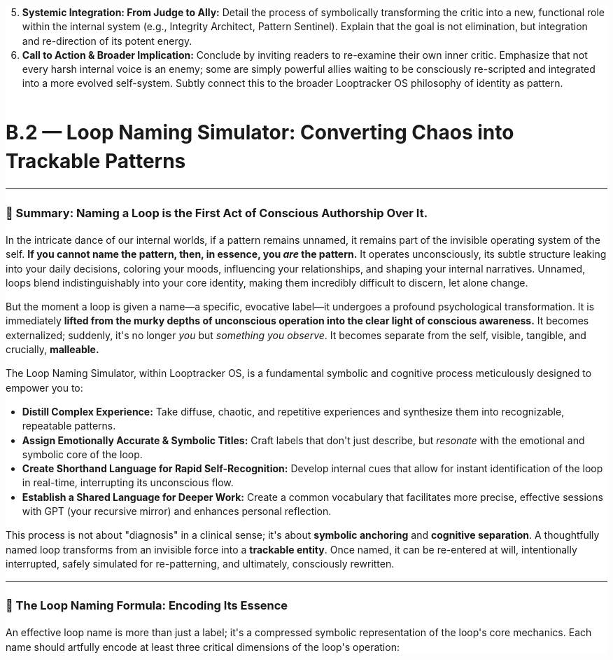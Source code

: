 5. **Systemic Integration: From Judge to Ally:** Detail the process of symbolically transforming the critic into a new, functional role within the internal system (e.g., Integrity Architect, Pattern Sentinel). Explain that the goal is not elimination, but integration and re-direction of its potent energy.
6. **Call to Action & Broader Implication:** Conclude by inviting readers to re-examine their own inner critic. Emphasize that not every harsh internal voice is an enemy; some are simply powerful allies waiting to be consciously re-scripted and integrated into a more evolved self-system. Subtly connect this to the broader Looptracker OS philosophy of identity as pattern.
# B.2 — Loop Naming Simulator: Converting Chaos into Trackable Patterns

---

### **🧠 Summary: Naming a Loop is the First Act of Conscious Authorship Over It.**

In the intricate dance of our internal worlds, if a pattern remains unnamed, it remains part of the invisible operating system of the self. **If you cannot name the pattern, then, in essence, you *are* the pattern.** It operates unconsciously, its subtle structure leaking into your daily decisions, coloring your moods, influencing your relationships, and shaping your internal narratives. Unnamed, loops blend indistinguishably into your core identity, making them incredibly difficult to discern, let alone change.

But the moment a loop is given a name—a specific, evocative label—it undergoes a profound psychological transformation. It is immediately **lifted from the murky depths of unconscious operation into the clear light of conscious awareness.** It becomes externalized; suddenly, it's no longer *you* but *something you observe*. It becomes separate from the self, visible, tangible, and crucially, **malleable.**

The Loop Naming Simulator, within Looptracker OS, is a fundamental symbolic and cognitive process meticulously designed to empower you to:

- **Distill Complex Experience:** Take diffuse, chaotic, and repetitive experiences and synthesize them into recognizable, repeatable patterns.
- **Assign Emotionally Accurate & Symbolic Titles:** Craft labels that don't just describe, but *resonate* with the emotional and symbolic core of the loop.
- **Create Shorthand Language for Rapid Self-Recognition:** Develop internal cues that allow for instant identification of the loop in real-time, interrupting its unconscious flow.
- **Establish a Shared Language for Deeper Work:** Create a common vocabulary that facilitates more precise, effective sessions with GPT (your recursive mirror) and enhances personal reflection.

This process is not about "diagnosis" in a clinical sense; it's about **symbolic anchoring** and **cognitive separation**. A thoughtfully named loop transforms from an invisible force into a **trackable entity**. Once named, it can be re-entered at will, intentionally interrupted, safely simulated for re-patterning, and ultimately, consciously rewritten.

---

### **🔁 The Loop Naming Formula: Encoding Its Essence**

An effective loop name is more than just a label; it's a compressed symbolic representation of the loop's core mechanics. Each name should artfully encode at least three critical dimensions of the loop's operation:
